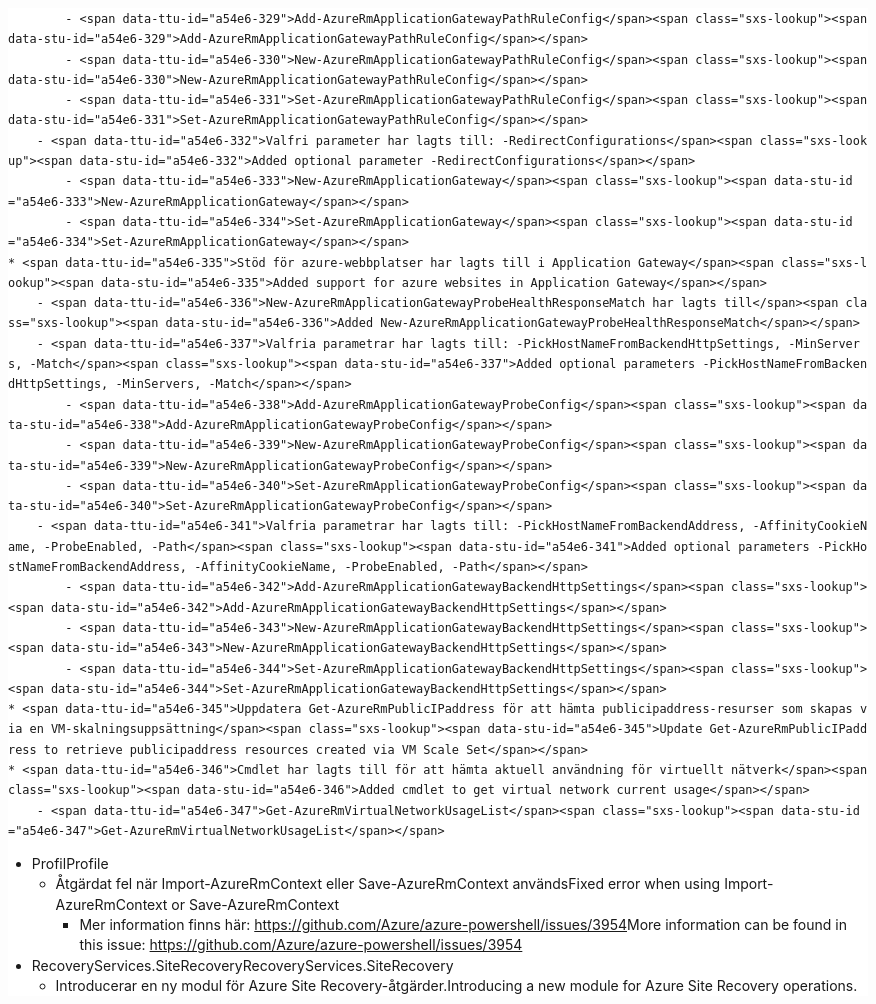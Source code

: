             - <span data-ttu-id="a54e6-329">Add-AzureRmApplicationGatewayPathRuleConfig</span><span class="sxs-lookup"><span data-stu-id="a54e6-329">Add-AzureRmApplicationGatewayPathRuleConfig</span></span>
            - <span data-ttu-id="a54e6-330">New-AzureRmApplicationGatewayPathRuleConfig</span><span class="sxs-lookup"><span data-stu-id="a54e6-330">New-AzureRmApplicationGatewayPathRuleConfig</span></span>
            - <span data-ttu-id="a54e6-331">Set-AzureRmApplicationGatewayPathRuleConfig</span><span class="sxs-lookup"><span data-stu-id="a54e6-331">Set-AzureRmApplicationGatewayPathRuleConfig</span></span>
        - <span data-ttu-id="a54e6-332">Valfri parameter har lagts till: -RedirectConfigurations</span><span class="sxs-lookup"><span data-stu-id="a54e6-332">Added optional parameter -RedirectConfigurations</span></span>
            - <span data-ttu-id="a54e6-333">New-AzureRmApplicationGateway</span><span class="sxs-lookup"><span data-stu-id="a54e6-333">New-AzureRmApplicationGateway</span></span>
            - <span data-ttu-id="a54e6-334">Set-AzureRmApplicationGateway</span><span class="sxs-lookup"><span data-stu-id="a54e6-334">Set-AzureRmApplicationGateway</span></span>
    * <span data-ttu-id="a54e6-335">Stöd för azure-webbplatser har lagts till i Application Gateway</span><span class="sxs-lookup"><span data-stu-id="a54e6-335">Added support for azure websites in Application Gateway</span></span>
        - <span data-ttu-id="a54e6-336">New-AzureRmApplicationGatewayProbeHealthResponseMatch har lagts till</span><span class="sxs-lookup"><span data-stu-id="a54e6-336">Added New-AzureRmApplicationGatewayProbeHealthResponseMatch</span></span>
        - <span data-ttu-id="a54e6-337">Valfria parametrar har lagts till: -PickHostNameFromBackendHttpSettings, -MinServers, -Match</span><span class="sxs-lookup"><span data-stu-id="a54e6-337">Added optional parameters -PickHostNameFromBackendHttpSettings, -MinServers, -Match</span></span>
            - <span data-ttu-id="a54e6-338">Add-AzureRmApplicationGatewayProbeConfig</span><span class="sxs-lookup"><span data-stu-id="a54e6-338">Add-AzureRmApplicationGatewayProbeConfig</span></span>
            - <span data-ttu-id="a54e6-339">New-AzureRmApplicationGatewayProbeConfig</span><span class="sxs-lookup"><span data-stu-id="a54e6-339">New-AzureRmApplicationGatewayProbeConfig</span></span>
            - <span data-ttu-id="a54e6-340">Set-AzureRmApplicationGatewayProbeConfig</span><span class="sxs-lookup"><span data-stu-id="a54e6-340">Set-AzureRmApplicationGatewayProbeConfig</span></span>
        - <span data-ttu-id="a54e6-341">Valfria parametrar har lagts till: -PickHostNameFromBackendAddress, -AffinityCookieName, -ProbeEnabled, -Path</span><span class="sxs-lookup"><span data-stu-id="a54e6-341">Added optional parameters -PickHostNameFromBackendAddress, -AffinityCookieName, -ProbeEnabled, -Path</span></span>
            - <span data-ttu-id="a54e6-342">Add-AzureRmApplicationGatewayBackendHttpSettings</span><span class="sxs-lookup"><span data-stu-id="a54e6-342">Add-AzureRmApplicationGatewayBackendHttpSettings</span></span>
            - <span data-ttu-id="a54e6-343">New-AzureRmApplicationGatewayBackendHttpSettings</span><span class="sxs-lookup"><span data-stu-id="a54e6-343">New-AzureRmApplicationGatewayBackendHttpSettings</span></span>
            - <span data-ttu-id="a54e6-344">Set-AzureRmApplicationGatewayBackendHttpSettings</span><span class="sxs-lookup"><span data-stu-id="a54e6-344">Set-AzureRmApplicationGatewayBackendHttpSettings</span></span>
    * <span data-ttu-id="a54e6-345">Uppdatera Get-AzureRmPublicIPaddress för att hämta publicipaddress-resurser som skapas via en VM-skalningsuppsättning</span><span class="sxs-lookup"><span data-stu-id="a54e6-345">Update Get-AzureRmPublicIPaddress to retrieve publicipaddress resources created via VM Scale Set</span></span>
    * <span data-ttu-id="a54e6-346">Cmdlet har lagts till för att hämta aktuell användning för virtuellt nätverk</span><span class="sxs-lookup"><span data-stu-id="a54e6-346">Added cmdlet to get virtual network current usage</span></span>
        - <span data-ttu-id="a54e6-347">Get-AzureRmVirtualNetworkUsageList</span><span class="sxs-lookup"><span data-stu-id="a54e6-347">Get-AzureRmVirtualNetworkUsageList</span></span>
* <span data-ttu-id="a54e6-348">Profil</span><span class="sxs-lookup"><span data-stu-id="a54e6-348">Profile</span></span>
    * <span data-ttu-id="a54e6-349">Åtgärdat fel när Import-AzureRmContext eller Save-AzureRmContext används</span><span class="sxs-lookup"><span data-stu-id="a54e6-349">Fixed error when using Import-AzureRmContext or Save-AzureRmContext</span></span>
        - <span data-ttu-id="a54e6-350">Mer information finns här: https://github.com/Azure/azure-powershell/issues/3954</span><span class="sxs-lookup"><span data-stu-id="a54e6-350">More information can be found in this issue: https://github.com/Azure/azure-powershell/issues/3954</span></span>
* <span data-ttu-id="a54e6-351">RecoveryServices.SiteRecovery</span><span class="sxs-lookup"><span data-stu-id="a54e6-351">RecoveryServices.SiteRecovery</span></span>
    * <span data-ttu-id="a54e6-352">Introducerar en ny modul för Azure Site Recovery-åtgärder.</span><span class="sxs-lookup"><span data-stu-id="a54e6-352">Introducing a new module for Azure Site Recovery operations.</span></span>